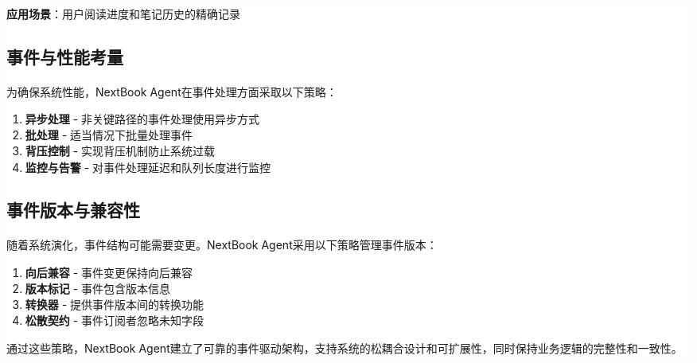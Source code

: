 **应用场景**：用户阅读进度和笔记历史的精确记录

## 事件与性能考量

为确保系统性能，NextBook Agent在事件处理方面采取以下策略：

1. **异步处理** - 非关键路径的事件处理使用异步方式
2. **批处理** - 适当情况下批量处理事件
3. **背压控制** - 实现背压机制防止系统过载
4. **监控与告警** - 对事件处理延迟和队列长度进行监控

## 事件版本与兼容性

随着系统演化，事件结构可能需要变更。NextBook Agent采用以下策略管理事件版本：

1. **向后兼容** - 事件变更保持向后兼容
2. **版本标记** - 事件包含版本信息
3. **转换器** - 提供事件版本间的转换功能
4. **松散契约** - 事件订阅者忽略未知字段

通过这些策略，NextBook Agent建立了可靠的事件驱动架构，支持系统的松耦合设计和可扩展性，同时保持业务逻辑的完整性和一致性。

